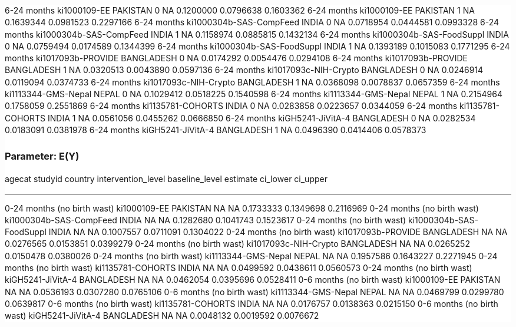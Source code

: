 6-24 months                   ki1000109-EE               PAKISTAN     0                    NA                0.1200000    0.0796638   0.1603362
6-24 months                   ki1000109-EE               PAKISTAN     1                    NA                0.1639344    0.0981523   0.2297166
6-24 months                   ki1000304b-SAS-CompFeed    INDIA        0                    NA                0.0718954    0.0444581   0.0993328
6-24 months                   ki1000304b-SAS-CompFeed    INDIA        1                    NA                0.1158974    0.0885815   0.1432134
6-24 months                   ki1000304b-SAS-FoodSuppl   INDIA        0                    NA                0.0759494    0.0174589   0.1344399
6-24 months                   ki1000304b-SAS-FoodSuppl   INDIA        1                    NA                0.1393189    0.1015083   0.1771295
6-24 months                   ki1017093b-PROVIDE         BANGLADESH   0                    NA                0.0174292    0.0054476   0.0294108
6-24 months                   ki1017093b-PROVIDE         BANGLADESH   1                    NA                0.0320513    0.0043890   0.0597136
6-24 months                   ki1017093c-NIH-Crypto      BANGLADESH   0                    NA                0.0246914    0.0119094   0.0374733
6-24 months                   ki1017093c-NIH-Crypto      BANGLADESH   1                    NA                0.0368098    0.0078837   0.0657359
6-24 months                   ki1113344-GMS-Nepal        NEPAL        0                    NA                0.1029412    0.0518225   0.1540598
6-24 months                   ki1113344-GMS-Nepal        NEPAL        1                    NA                0.2154964    0.1758059   0.2551869
6-24 months                   ki1135781-COHORTS          INDIA        0                    NA                0.0283858    0.0223657   0.0344059
6-24 months                   ki1135781-COHORTS          INDIA        1                    NA                0.0561056    0.0455262   0.0666850
6-24 months                   kiGH5241-JiVitA-4          BANGLADESH   0                    NA                0.0282534    0.0183091   0.0381978
6-24 months                   kiGH5241-JiVitA-4          BANGLADESH   1                    NA                0.0496390    0.0414406   0.0578373


### Parameter: E(Y)


agecat                        studyid                    country      intervention_level   baseline_level     estimate    ci_lower    ci_upper
----------------------------  -------------------------  -----------  -------------------  ---------------  ----------  ----------  ----------
0-24 months (no birth wast)   ki1000109-EE               PAKISTAN     NA                   NA                0.1733333   0.1349698   0.2116969
0-24 months (no birth wast)   ki1000304b-SAS-CompFeed    INDIA        NA                   NA                0.1282680   0.1041743   0.1523617
0-24 months (no birth wast)   ki1000304b-SAS-FoodSuppl   INDIA        NA                   NA                0.1007557   0.0711091   0.1304022
0-24 months (no birth wast)   ki1017093b-PROVIDE         BANGLADESH   NA                   NA                0.0276565   0.0153851   0.0399279
0-24 months (no birth wast)   ki1017093c-NIH-Crypto      BANGLADESH   NA                   NA                0.0265252   0.0150478   0.0380026
0-24 months (no birth wast)   ki1113344-GMS-Nepal        NEPAL        NA                   NA                0.1957586   0.1643227   0.2271945
0-24 months (no birth wast)   ki1135781-COHORTS          INDIA        NA                   NA                0.0499592   0.0438611   0.0560573
0-24 months (no birth wast)   kiGH5241-JiVitA-4          BANGLADESH   NA                   NA                0.0462054   0.0395696   0.0528411
0-6 months (no birth wast)    ki1000109-EE               PAKISTAN     NA                   NA                0.0536193   0.0307280   0.0765106
0-6 months (no birth wast)    ki1113344-GMS-Nepal        NEPAL        NA                   NA                0.0469799   0.0299780   0.0639817
0-6 months (no birth wast)    ki1135781-COHORTS          INDIA        NA                   NA                0.0176757   0.0138363   0.0215150
0-6 months (no birth wast)    kiGH5241-JiVitA-4          BANGLADESH   NA                   NA                0.0048132   0.0019592   0.0076672